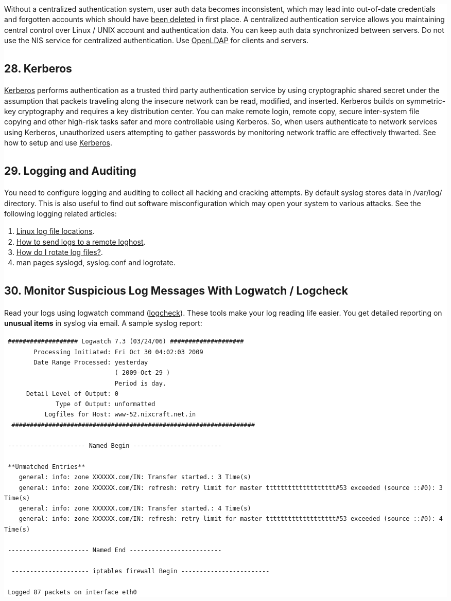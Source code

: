 Without a centralized authentication system, user auth data becomes inconsistent, which may lead into out-of-date credentials and forgotten accounts which should have [been deleted](https://www.cyberciti.biz/faq/former-employees-keep-accessing-linux-unix-server/) in first place. A centralized authentication service allows you maintaining central control over Linux / UNIX account and authentication data. You can keep auth data synchronized between servers. Do not use the NIS service for centralized authentication. Use [OpenLDAP](https://www.openldap.org/) for clients and servers.

## 28. Kerberos

[Kerberos](http://web.mit.edu/kerberos/) performs authentication as a trusted third party authentication service by using cryptographic shared secret under the assumption that packets traveling along the insecure network can be read, modified, and inserted. Kerberos builds on symmetric-key cryptography and requires a key distribution center. You can make remote login, remote copy, secure inter-system file copying and other high-risk tasks safer and more controllable using Kerberos. So, when users authenticate to network services using Kerberos, unauthorized users attempting to gather passwords by monitoring network traffic are effectively thwarted. See how to setup and use [Kerberos](https://www.redhat.com/docs/en-US/Red_Hat_Enterprise_Linux/5.4/html/Deployment_Guide/ch-kerberos.html).

## 29. Logging and Auditing

You need to configure logging and auditing to collect all hacking and cracking attempts. By default syslog stores data in /var/log/ directory. This is also useful to find out software misconfiguration which may open your system to various attacks. See the following logging related articles:

1. [Linux log file locations](https://www.cyberciti.biz/faq/linux-log-files-location-and-how-do-i-view-logs-files/).
2. [How to send logs to a remote loghost](https://www.cyberciti.biz/tips/log-all-logs-to-central-linux-unix-loghost.html).
3. [How do I rotate log files?](https://www.cyberciti.biz/faq/how-do-i-rotate-log-files/).
4. man pages syslogd, syslog.conf and logrotate.

## 30. Monitor Suspicious Log Messages With Logwatch / Logcheck

Read your logs using logwatch command \([logcheck](http://logcheck.org/)\). These tools make your log reading life easier. You get detailed reporting on **unusual items** in syslog via email. A sample syslog report:

```text
 ################### Logwatch 7.3 (03/24/06) ####################
        Processing Initiated: Fri Oct 30 04:02:03 2009
        Date Range Processed: yesterday
                              ( 2009-Oct-29 )
                              Period is day.
      Detail Level of Output: 0
              Type of Output: unformatted
           Logfiles for Host: www-52.nixcraft.net.in
  ##################################################################

 --------------------- Named Begin ------------------------

 **Unmatched Entries**
    general: info: zone XXXXXX.com/IN: Transfer started.: 3 Time(s)
    general: info: zone XXXXXX.com/IN: refresh: retry limit for master ttttttttttttttttttt#53 exceeded (source ::#0): 3 Time(s)
    general: info: zone XXXXXX.com/IN: Transfer started.: 4 Time(s)
    general: info: zone XXXXXX.com/IN: refresh: retry limit for master ttttttttttttttttttt#53 exceeded (source ::#0): 4 Time(s)

 ---------------------- Named End -------------------------

  --------------------- iptables firewall Begin ------------------------

 Logged 87 packets on interface eth0
```